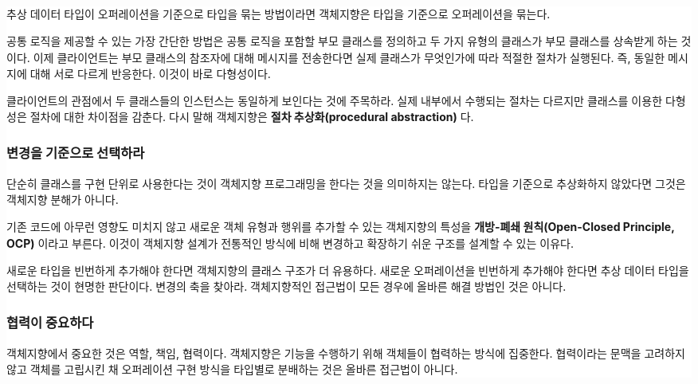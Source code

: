 추상 데이터 타입이 오퍼레이션을 기준으로 타입을 묶는 방법이라면 객체지향은 타입을 기준으로 오퍼레이션을 묶는다.

공통 로직을 제공할 수 있는 가장 간단한 방법은 공통 로직을 포함할 부모 클래스를 정의하고 두 가지 유형의 클래스가 부모 클래스를 상속받게 하는 것이다. 이제 클라이언트는 부모 클래스의 참조자에 대해 메시지를 전송한다면 실제 클래스가 무엇인가에 따라 적절한 절차가 실행된다. 즉, 동일한 메시지에 대해 서로 다르게 반응한다. 이것이 바로 다형성이다.

클라이언트의 관점에서 두 클래스들의 인스턴스는 동일하게 보인다는 것에 주목하라. 실제 내부에서 수행되는 절차는 다르지만 클래스를 이용한 다형성은 절차에 대한 차이점을 감춘다. 다시 말해 객체지향은 **절차 추상화(procedural abstraction)** 다.

### 변경을 기준으로 선택하라

단순히 클래스를 구현 단위로 사용한다는 것이 객체지향 프로그래밍을 한다는 것을 의미하지는 않는다. 타입을 기준으로 추상화하지 않았다면 그것은 객체지향 분해가 아니다.

기존 코드에 아무런 영향도 미치지 않고 새로운 객체 유형과 행위를 추가할 수 있는 객체지향의 특성을 **개방-폐쇄 원칙(Open-Closed Principle, OCP)** 이라고 부른다. 이것이 객체지향 설계가 전통적인 방식에 비해 변경하고 확장하기 쉬운 구조를 설계할 수 있는 이유다.

새로운 타입을 빈번하게 추가해야 한다면 객체지향의 클래스 구조가 더 유용하다. 새로운 오퍼레이션을 빈번하게 추가해야 한다면 추상 데이터 타입을 선택하는 것이 현명한 판단이다. 변경의 축을 찾아라. 객체지향적인 접근법이 모든 경우에 올바른 해결 방법인 것은 아니다.

### 협력이 중요하다

객체지향에서 중요한 것은 역할, 책임, 협력이다. 객체지향은 기능을 수행하기 위해 객체들이 협력하는 방식에 집중한다. 협력이라는 문맥을 고려하지 않고 객체를 고립시킨 채 오퍼레이션 구현 방식을 타입별로 분배하는 것은 올바른 접근법이 아니다.
